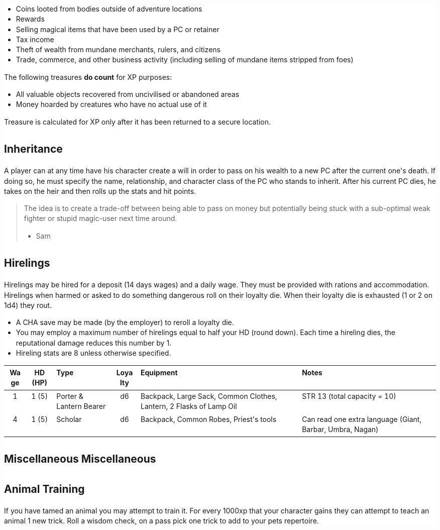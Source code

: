 - Coins looted from bodies outside of adventure locations
- Rewards
- Selling magical items that have been used by a PC or retainer
- Tax income
- Theft of wealth from mundane merchants, rulers, and citizens
- Trade, commerce, and other business activity (including selling of mundane items stripped from foes)


The following treasures **do count** for XP purposes:

- All valuable objects recovered from uncivilised or abandoned areas
- Money hoarded by creatures who have no actual use of it

Treasure is calculated for XP only after it has been returned to a secure location.

## Inheritance
A player can at any time have his character create a will in order to pass on his wealth to a new PC after the current one's death.
If doing so, he must specify the name, relationship, and character class of the PC who stands to inherit. After his current PC dies, he takes on the heir and then rolls up the stats and hit points.

>The idea is to create a trade-off between being able to pass on money but potentially being stuck with a sub-optimal weak fighter or stupid magic-user next time around.
> - Sam

## Hirelings

Hirelings may be hired for a deposit (14 days wages) and a daily wage. They must be provided with rations and accommodation.
Hirelings when harmed or asked to do something dangerous roll on their loyalty die. When their loyalty die is exhausted (1 or 2 on 1d4) they rout.

- A CHA save may be made (by the employer) to reroll a loyalty die.
- You may employ a maximum number of hirelings equal to half your HD (round down). Each time a hireling dies, the reputational damage reduces this number by 1.
- Hireling stats are 8 unless otherwise specified.

|Wage|HD (HP)|Type|Loyalty|Equipment|Notes|
|:-:|:---:|:----|:---:|:----|:----|
|1|1 (5)|Porter & Lantern Bearer|d6|Backpack, Large Sack, Common Clothes, Lantern, 2 Flasks of Lamp Oil|STR 13 (total capacity = 10)|
|4|1 (5)|Scholar|d6|Backpack, Common Robes, Priest's tools|Can read one extra language (Giant, Barbar, Umbra, Nagan)|


## Miscellaneous Miscellaneous
## Animal Training

If you have tamed an animal you may attempt to train it. For every 1000xp that your character gains they can attempt to teach an animal 1 new trick. Roll a wisdom check, on a pass pick one trick to add to your pets repertoire.
